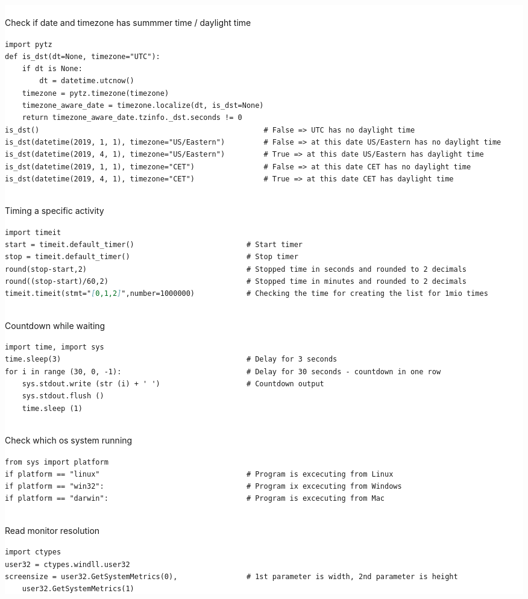 <br>Check if date and timezone has summmer time / daylight time
```markdown
import pytz
def is_dst(dt=None, timezone="UTC"):
    if dt is None:
        dt = datetime.utcnow()
    timezone = pytz.timezone(timezone)
    timezone_aware_date = timezone.localize(dt, is_dst=None)
    return timezone_aware_date.tzinfo._dst.seconds != 0
is_dst()													# False => UTC has no daylight time
is_dst(datetime(2019, 1, 1), timezone="US/Eastern")			# False => at this date US/Eastern has no daylight time
is_dst(datetime(2019, 4, 1), timezone="US/Eastern")			# True => at this date US/Eastern has daylight time
is_dst(datetime(2019, 1, 1), timezone="CET")				# False => at this date CET has no daylight time
is_dst(datetime(2019, 4, 1), timezone="CET")				# True => at this date CET has daylight time
```

<br>Timing a specific activity
```markdown
import timeit
start = timeit.default_timer()                          # Start timer
stop = timeit.default_timer()                           # Stop timer
round(stop-start,2)										# Stopped time in seconds and rounded to 2 decimals
round((stop-start)/60,2)                                # Stopped time in minutes and rounded to 2 decimals
timeit.timeit(stmt="[0,1,2]",number=1000000)     		# Checking the time for creating the list for 1mio times
```

<br>Countdown while waiting
```markdown
import time, import sys
time.sleep(3)                                           # Delay for 3 seconds
for i in range (30, 0, -1):                             # Delay for 30 seconds - countdown in one row
    sys.stdout.write (str (i) + ' ')                    # Countdown output
    sys.stdout.flush ()
    time.sleep (1)
```

<br>Check which os system running
```markdown
from sys import platform
if platform == "linux"                                  # Program is excecuting from Linux
if platform == "win32":                                 # Program ix excecuting from Windows
if platform == "darwin":                                # Program is excecuting from Mac
```

<br>Read monitor resolution
```markdown
import ctypes
user32 = ctypes.windll.user32
screensize = user32.GetSystemMetrics(0),                # 1st parameter is width, 2nd parameter is height
    user32.GetSystemMetrics(1)
```
